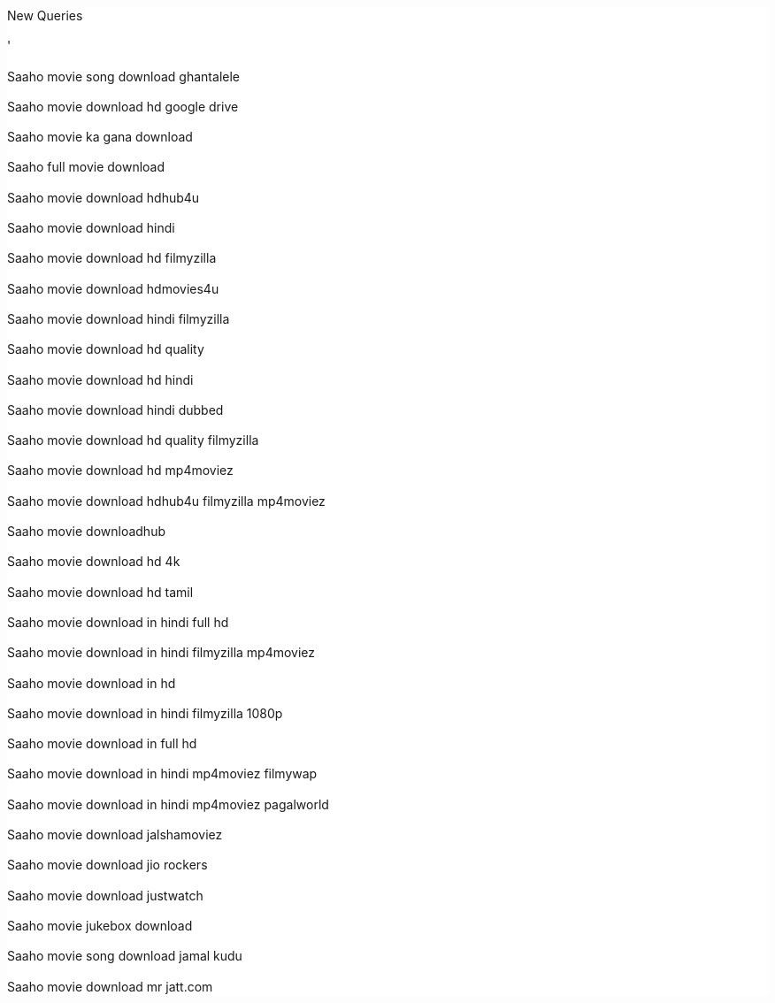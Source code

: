 New Queries

'

Saaho movie song download ghantalele

Saaho movie download hd google drive

Saaho movie ka gana download

Saaho full movie download

Saaho movie download hdhub4u

Saaho movie download hindi

Saaho movie download hd filmyzilla

Saaho movie download hdmovies4u

Saaho movie download hindi filmyzilla

Saaho movie download hd quality

Saaho movie download hd hindi

Saaho movie download hindi dubbed

Saaho movie download hd quality filmyzilla

Saaho movie download hd mp4moviez

Saaho movie download hdhub4u filmyzilla mp4moviez

Saaho movie downloadhub

Saaho movie download hd 4k

Saaho movie download hd tamil

Saaho movie download in hindi full hd

Saaho movie download in hindi filmyzilla mp4moviez

Saaho movie download in hd

Saaho movie download in hindi filmyzilla 1080p

Saaho movie download in full hd

Saaho movie download in hindi mp4moviez filmywap

Saaho movie download in hindi mp4moviez pagalworld

Saaho movie download jalshamoviez

Saaho movie download jio rockers

Saaho movie download justwatch

Saaho movie jukebox download

Saaho movie song download jamal kudu

Saaho movie download mr jatt.com
